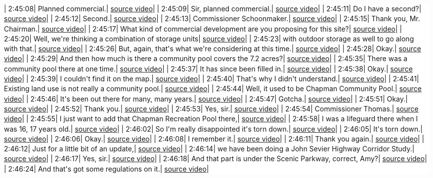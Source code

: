 | 2:45:08| Planned commercial.| [source video](https://archive.org/details/CoComR267180529?start=9908)|
| 2:45:09| Sir, planned commercial.| [source video](https://archive.org/details/CoComR267180529?start=9909)|
| 2:45:11| Do I have a second?| [source video](https://archive.org/details/CoComR267180529?start=9911)|
| 2:45:12| Second.| [source video](https://archive.org/details/CoComR267180529?start=9912)|
| 2:45:13| Commissioner Schoonmaker.| [source video](https://archive.org/details/CoComR267180529?start=9913)|
| 2:45:15| Thank you, Mr. Chairman.| [source video](https://archive.org/details/CoComR267180529?start=9915)|
| 2:45:17| What kind of commercial development are you proposing for this site?| [source video](https://archive.org/details/CoComR267180529?start=9917)|
| 2:45:20| Well, we're thinking a combination of storage units| [source video](https://archive.org/details/CoComR267180529?start=9920)|
| 2:45:23| with outdoor storage as well to go along with that.| [source video](https://archive.org/details/CoComR267180529?start=9923)|
| 2:45:26| But, again, that's what we're considering at this time.| [source video](https://archive.org/details/CoComR267180529?start=9926)|
| 2:45:28| Okay.| [source video](https://archive.org/details/CoComR267180529?start=9928)|
| 2:45:29| And then how much is there a community pool covers the 7.2 acres?| [source video](https://archive.org/details/CoComR267180529?start=9929)|
| 2:45:35| There was a community pool there at one time.| [source video](https://archive.org/details/CoComR267180529?start=9935)|
| 2:45:37| It has since been filled in.| [source video](https://archive.org/details/CoComR267180529?start=9937)|
| 2:45:38| Okay.| [source video](https://archive.org/details/CoComR267180529?start=9938)|
| 2:45:39| I couldn't find it on the map.| [source video](https://archive.org/details/CoComR267180529?start=9939)|
| 2:45:40| That's why I didn't understand.| [source video](https://archive.org/details/CoComR267180529?start=9940)|
| 2:45:41| Existing land use is not really a community pool.| [source video](https://archive.org/details/CoComR267180529?start=9941)|
| 2:45:44| Well, it used to be Chapman Community Pool.| [source video](https://archive.org/details/CoComR267180529?start=9944)|
| 2:45:46| It's been out there for many, many years.| [source video](https://archive.org/details/CoComR267180529?start=9946)|
| 2:45:47| Gotcha.| [source video](https://archive.org/details/CoComR267180529?start=9947)|
| 2:45:51| Okay.| [source video](https://archive.org/details/CoComR267180529?start=9951)|
| 2:45:52| Thank you.| [source video](https://archive.org/details/CoComR267180529?start=9952)|
| 2:45:53| Yes, sir.| [source video](https://archive.org/details/CoComR267180529?start=9953)|
| 2:45:54| Commissioner Thomas.| [source video](https://archive.org/details/CoComR267180529?start=9954)|
| 2:45:55| I just want to add that Chapman Recreation Pool there,| [source video](https://archive.org/details/CoComR267180529?start=9955)|
| 2:45:58| I was a lifeguard there when I was 16, 17 years old.| [source video](https://archive.org/details/CoComR267180529?start=9958)|
| 2:46:02| So I'm really disappointed it's torn down.| [source video](https://archive.org/details/CoComR267180529?start=9962)|
| 2:46:05| It's torn down.| [source video](https://archive.org/details/CoComR267180529?start=9965)|
| 2:46:06| Okay.| [source video](https://archive.org/details/CoComR267180529?start=9966)|
| 2:46:08| I remember it.| [source video](https://archive.org/details/CoComR267180529?start=9968)|
| 2:46:11| Thank you again.| [source video](https://archive.org/details/CoComR267180529?start=9971)|
| 2:46:12| Just for a little bit of an update,| [source video](https://archive.org/details/CoComR267180529?start=9972)|
| 2:46:14| we have been doing a John Sevier Highway Corridor Study.| [source video](https://archive.org/details/CoComR267180529?start=9974)|
| 2:46:17| Yes, sir.| [source video](https://archive.org/details/CoComR267180529?start=9977)|
| 2:46:18| And that part is under the Scenic Parkway, correct, Amy?| [source video](https://archive.org/details/CoComR267180529?start=9978)|
| 2:46:24| And that's got some regulations on it.| [source video](https://archive.org/details/CoComR267180529?start=9984)|